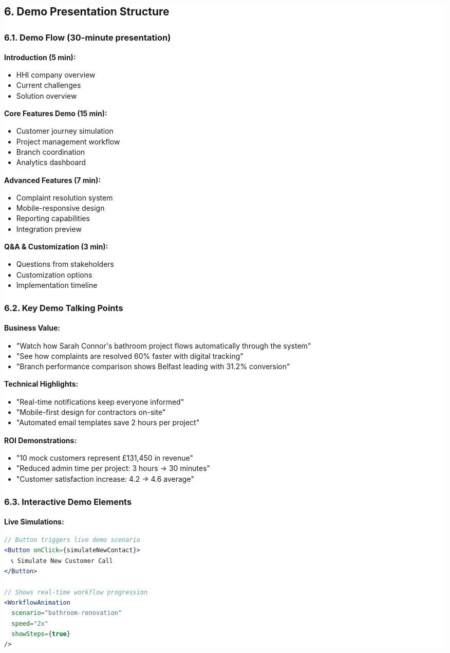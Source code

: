 
## 6. Demo Presentation Structure

### 6.1. Demo Flow (30-minute presentation)

**Introduction (5 min):**
- HHI company overview
- Current challenges 
- Solution overview

**Core Features Demo (15 min):**
- Customer journey simulation
- Project management workflow
- Branch coordination
- Analytics dashboard

**Advanced Features (7 min):**
- Complaint resolution system
- Mobile-responsive design
- Reporting capabilities
- Integration preview

**Q&A & Customization (3 min):**
- Questions from stakeholders
- Customization options
- Implementation timeline

### 6.2. Key Demo Talking Points

**Business Value:**
- "Watch how Sarah Connor's bathroom project flows automatically through the system"
- "See how complaints are resolved 60% faster with digital tracking"
- "Branch performance comparison shows Belfast leading with 31.2% conversion"

**Technical Highlights:**
- "Real-time notifications keep everyone informed"
- "Mobile-first design for contractors on-site" 
- "Automated email templates save 2 hours per project"

**ROI Demonstrations:**
- "10 mock customers represent £131,450 in revenue"
- "Reduced admin time per project: 3 hours → 30 minutes"
- "Customer satisfaction increase: 4.2 → 4.6 average"

### 6.3. Interactive Demo Elements

**Live Simulations:**
```jsx
// Button triggers live demo scenario
<Button onClick={simulateNewContact}>
  📞 Simulate New Customer Call
</Button>

// Shows real-time workflow progression
<WorkflowAnimation 
  scenario="bathroom-renovation"
  speed="2x"
  showSteps={true}
/>
```
